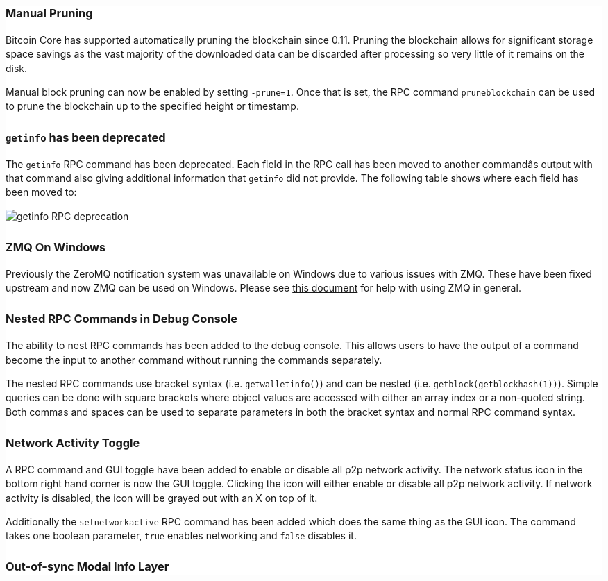 ### Manual Pruning

Bitcoin Core has supported automatically pruning the blockchain since 0.11.
Pruning the blockchain allows for significant storage space savings as the
vast majority of the downloaded data can be discarded after processing so very
little of it remains on the disk.

Manual block pruning can now be enabled by setting `-prune=1`. Once that is
set, the RPC command `pruneblockchain` can be used to prune the blockchain up
to the specified height or timestamp.

### `getinfo` has been deprecated

The `getinfo` RPC command has been deprecated. Each field in the RPC call has
been moved to another commandâs output with that command also giving
additional information that `getinfo` did not provide. The following table
shows where each field has been moved to:

![getinfo RPC deprecation](/img/blog/free/getinfo-deprecation.png?1716491272)

### ZMQ On Windows

Previously the ZeroMQ notification system was unavailable on Windows due to
various issues with ZMQ. These have been fixed upstream and now ZMQ can be
used on Windows. Please see [this
document](https://github.com/bitcoin/bitcoin/blob/master/doc/zmq.md) for help
with using ZMQ in general.

### Nested RPC Commands in Debug Console

The ability to nest RPC commands has been added to the debug console. This
allows users to have the output of a command become the input to another
command without running the commands separately.

The nested RPC commands use bracket syntax (i.e. `getwalletinfo()`) and can be
nested (i.e. `getblock(getblockhash(1))`). Simple queries can be done with
square brackets where object values are accessed with either an array index or
a non-quoted string. Both commas and spaces can be used to separate parameters
in both the bracket syntax and normal RPC command syntax.

### Network Activity Toggle

A RPC command and GUI toggle have been added to enable or disable all p2p
network activity. The network status icon in the bottom right hand corner is
now the GUI toggle. Clicking the icon will either enable or disable all p2p
network activity. If network activity is disabled, the icon will be grayed out
with an X on top of it.

Additionally the `setnetworkactive` RPC command has been added which does the
same thing as the GUI icon. The command takes one boolean parameter, `true`
enables networking and `false` disables it.

### Out-of-sync Modal Info Layer
